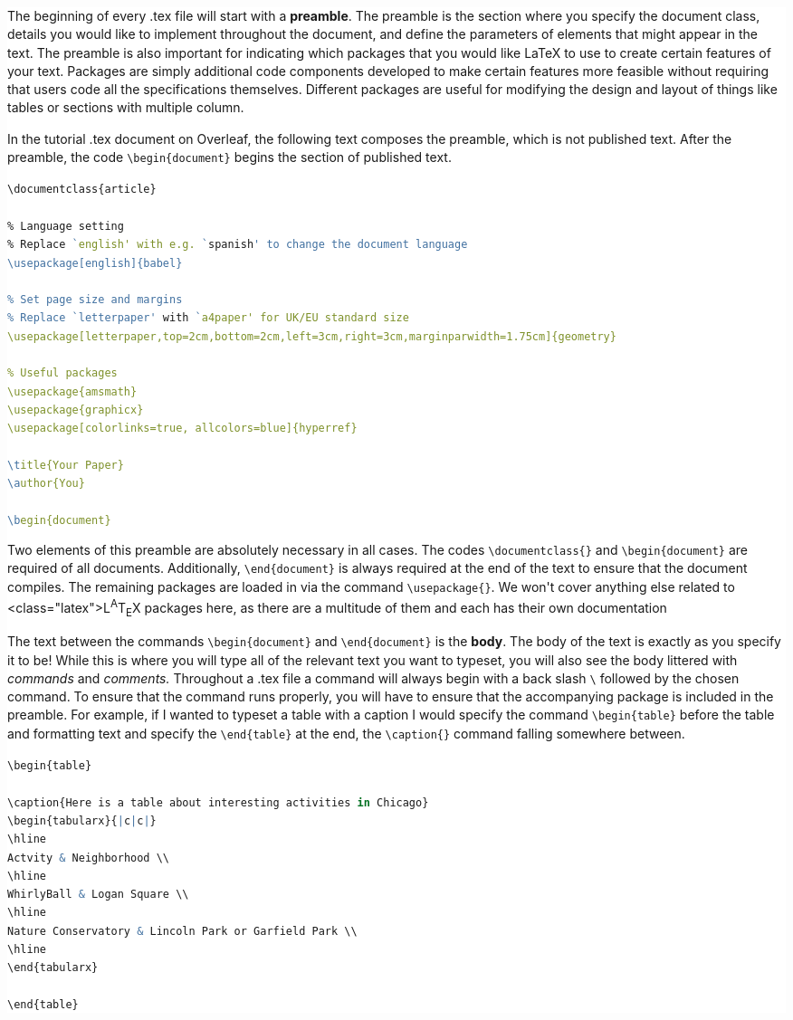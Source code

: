 The beginning of every .tex file will start with a **preamble**. The preamble is the section where you specify the document class, details you would like to implement throughout the document, and define the parameters of elements that might appear in the text. The preamble is also important for indicating which packages that you would like LaTeX to use to create certain features of your text. Packages are simply additional code components developed to make certain features more feasible without requiring that users code all the specifications themselves. Different packages are useful for modifying the design and layout of things like tables or sections with multiple column. 

In the tutorial .tex document on Overleaf, the following text composes the preamble, which is not published text. After the preamble, the code `\begin{document}` begins the section of published text. 


```r
\documentclass{article}

% Language setting
% Replace `english' with e.g. `spanish' to change the document language
\usepackage[english]{babel}

% Set page size and margins
% Replace `letterpaper' with `a4paper' for UK/EU standard size
\usepackage[letterpaper,top=2cm,bottom=2cm,left=3cm,right=3cm,marginparwidth=1.75cm]{geometry}

% Useful packages
\usepackage{amsmath}
\usepackage{graphicx}
\usepackage[colorlinks=true, allcolors=blue]{hyperref}

\title{Your Paper}
\author{You}

\begin{document}
```

Two elements of this preamble are absolutely necessary in all cases. The codes `\documentclass{}` and `\begin{document}` are required of all documents. Additionally, `\end{document}` is always required at the end of the text to ensure that the document compiles. The remaining packages are loaded in via the command `\usepackage{}`. We won't cover anything else related to <span><class="latex">L<sup>A</sup>T<sub>E</sub>X</span> packages here, as there are a multitude of them and each has their own documentation 

The text between the commands `\begin{document}` and `\end{document}` is the **body**. The body of the text is exactly as you specify it to be! While this is where you will type all of the relevant text you want to typeset, you will also see the body littered with *commands* and *comments.* Throughout a .tex file a command will always begin with a back slash `\` followed by the chosen command. To ensure that the command runs properly, you will have to ensure that the accompanying package is included in the preamble. For example, if I wanted to typeset a table with a caption I would specify the command `\begin{table}` before the table and formatting text and specify the `\end{table}` at the end, the `\caption{}` command falling somewhere between. 


```r
\begin{table} 

\caption{Here is a table about interesting activities in Chicago}
\begin{tabularx}{|c|c|}
\hline 
Actvity & Neighborhood \\ 
\hline 
WhirlyBall & Logan Square \\
\hline 
Nature Conservatory & Lincoln Park or Garfield Park \\
\hline 
\end{tabularx}

\end{table}
```
